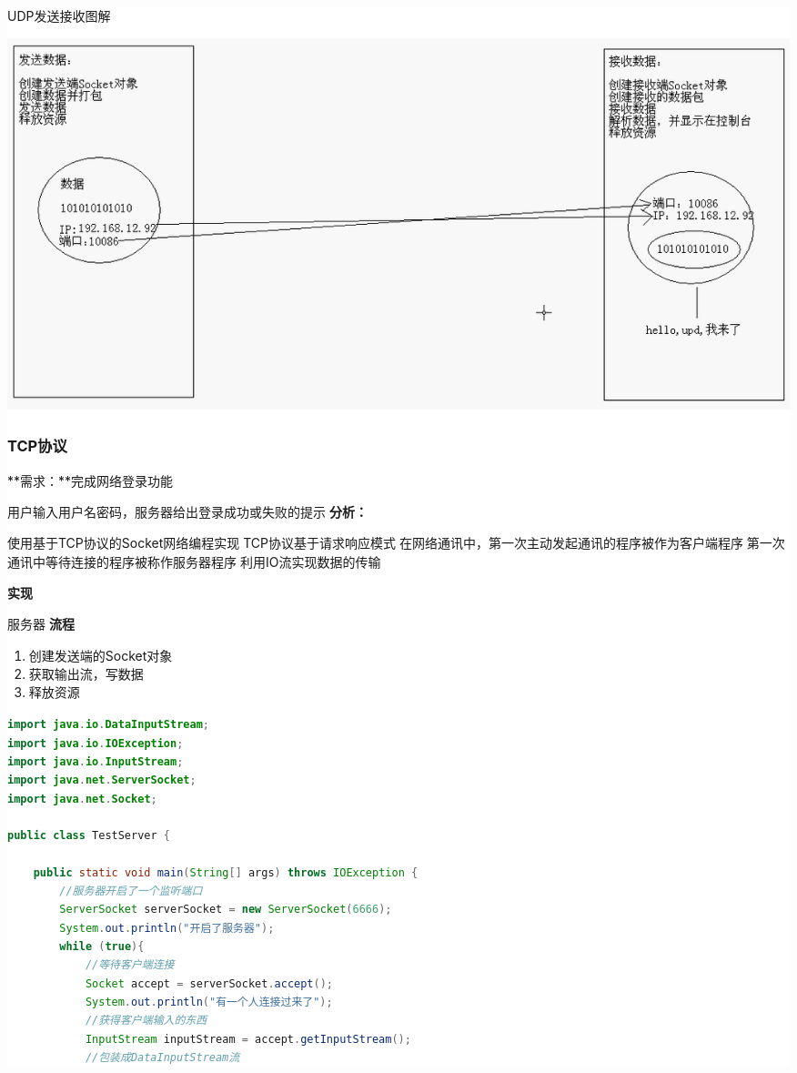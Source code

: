 UDP发送接收图解

![udp](JavaSE-网络编程/t.png)

### TCP协议

**需求：**完成网络登录功能

用户输入用户名密码，服务器给出登录成功或失败的提示
**分析：**

使用基于TCP协议的Socket网络编程实现
TCP协议基于请求响应模式
在网络通讯中，第一次主动发起通讯的程序被作为客户端程序
第一次通讯中等待连接的程序被称作服务器程序
利用IO流实现数据的传输

**实现**

服务器
**流程**

1. 创建发送端的Socket对象
2. 获取输出流，写数据
3. 释放资源

```java
import java.io.DataInputStream;
import java.io.IOException;
import java.io.InputStream;
import java.net.ServerSocket;
import java.net.Socket;

public class TestServer {

    public static void main(String[] args) throws IOException {
        //服务器开启了一个监听端口
        ServerSocket serverSocket = new ServerSocket(6666);
        System.out.println("开启了服务器");
        while (true){
            //等待客户端连接
            Socket accept = serverSocket.accept();
            System.out.println("有一个人连接过来了");
            //获得客户端输入的东西
            InputStream inputStream = accept.getInputStream();
            //包装成DataInputStream流
```